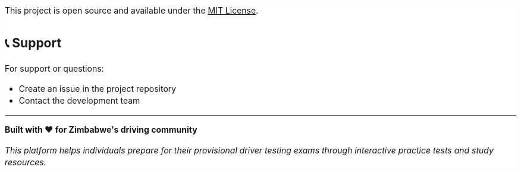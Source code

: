 This project is open source and available under the [MIT License](LICENSE).

## 📞 Support

For support or questions:
- Create an issue in the project repository
- Contact the development team

---

**Built with ❤️ for Zimbabwe's driving community**

*This platform helps individuals prepare for their provisional driver testing exams through interactive practice tests and study resources.*











